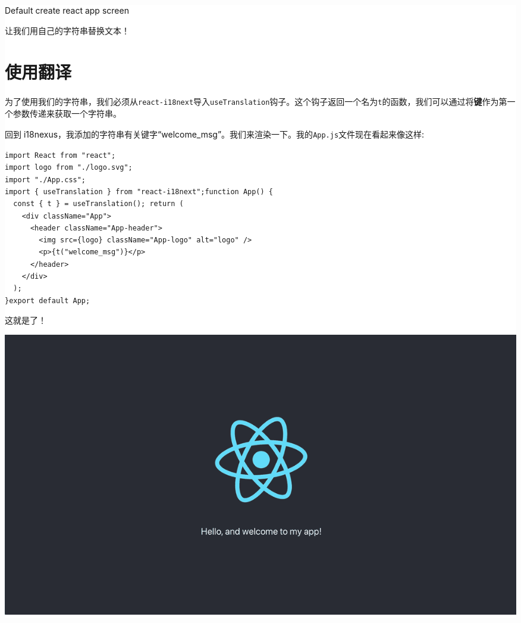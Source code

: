 Default create react app screen

让我们用自己的字符串替换文本！

# 使用翻译

为了使用我们的字符串，我们必须从`react-i18next`导入`useTranslation`钩子。这个钩子返回一个名为`t`的函数，我们可以通过将**键**作为第一个参数传递来获取一个字符串。

回到 i18nexus，我添加的字符串有关键字“welcome_msg”。我们来渲染一下。我的`App.js`文件现在看起来像这样:

```
import React from "react";
import logo from "./logo.svg";
import "./App.css";
import { useTranslation } from "react-i18next";function App() {
  const { t } = useTranslation(); return (
    <div className="App">
      <header className="App-header">
        <img src={logo} className="App-logo" alt="logo" />
        <p>{t("welcome_msg")}</p>
      </header>
    </div>
  );
}export default App;
```

这就是了！

![](img/b98a4c1a4fa7ba1d93c58abc482119c4.png)
